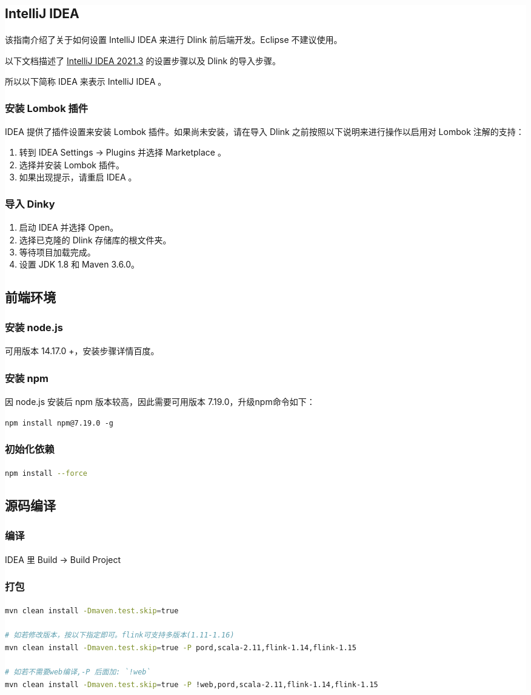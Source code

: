 ## IntelliJ IDEA

该指南介绍了关于如何设置 IntelliJ IDEA 来进行 Dlink 前后端开发。Eclipse 不建议使用。

以下文档描述了 [IntelliJ IDEA 2021.3](https://www.jetbrains.com/idea/download/) 的设置步骤以及 Dlink 的导入步骤。

所以以下简称 IDEA 来表示 IntelliJ IDEA 。

### 安装 Lombok 插件

IDEA 提供了插件设置来安装 Lombok 插件。如果尚未安装，请在导入 Dlink 之前按照以下说明来进行操作以启用对 Lombok 注解的支持：

1. 转到 IDEA Settings → Plugins 并选择 Marketplace 。
2. 选择并安装 Lombok 插件。
3. 如果出现提示，请重启 IDEA 。

### 导入 Dinky

1. 启动 IDEA 并选择 Open。
2. 选择已克隆的 Dlink 存储库的根文件夹。
3. 等待项目加载完成。
4. 设置 JDK 1.8 和 Maven 3.6.0。

## 前端环境

### 安装 node.js

可用版本 14.17.0 +，安装步骤详情百度。

### 安装 npm

因 node.js 安装后 npm 版本较高，因此需要可用版本 7.19.0，升级npm命令如下：

```
npm install npm@7.19.0 -g
```

### 初始化依赖

```bash
npm install --force
```

## 源码编译

### 编译

IDEA 里 Build → Build Project

### 打包

```bash
mvn clean install -Dmaven.test.skip=true

# 如若修改版本，按以下指定即可。flink可支持多版本(1.11-1.16)
mvn clean install -Dmaven.test.skip=true -P pord,scala-2.11,flink-1.14,flink-1.15

# 如若不需要web编译,-P 后面加: `!web`
mvn clean install -Dmaven.test.skip=true -P !web,pord,scala-2.11,flink-1.14,flink-1.15
```
